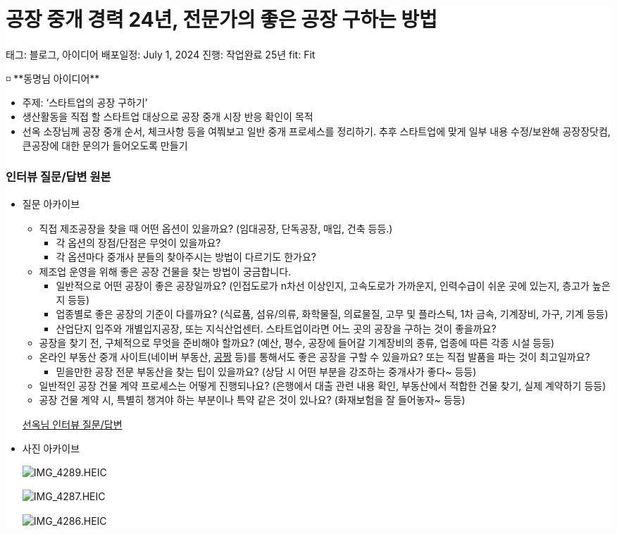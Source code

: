 # 공장 중개 경력 24년, 전문가의 좋은 공장 구하는 방법

태그: 블로그, 아이디어
배포일정: July 1, 2024
진행: 작업완료
25년 fit: Fit

<aside>
◽ **동명님 아이디어**

- 주제: ‘스타트업의 공장 구하기’
- 생산활동을 직접 할 스타트업 대상으로 공장 중개 시장 반응 확인이 목적
- 선옥 소장님께 공장 중개 순서, 체크사항 등을 여쭤보고 일반 중개 프로세스를 정리하기. 추후 스타트업에 맞게 일부 내용 수정/보완해 공장장닷컴, 큰공장에 대한 문의가 들어오도록 만들기
</aside>

### 인터뷰 질문/답변 원본

- 질문 아카이브
    - 직접 제조공장을 찾을 때 어떤 옵션이 있을까요? (임대공장, 단독공장, 매입, 건축 등등.)
        - 각 옵션의 장점/단점은 무엇이 있을까요?
        - 각 옵션마다 중개사 분들의 찾아주시는 방법이 다르기도 한가요?
    - 제조업 운영을 위해 좋은 공장 건물을 찾는 방법이 궁금합니다.
        - 일반적으로 어떤 공장이 좋은 공장일까요?
        (인접도로가 n차선 이상인지, 고속도로가 가까운지, 인력수급이 쉬운 곳에 있는지, 층고가 높은지 등등)
        - 업종별로 좋은 공장의 기준이 다를까요?
        (식료품, 섬유/의류, 화학물질, 의료물질, 고무 및 플라스틱, 1차 금속, 기계장비, 가구, 기계 등등)
        - 산업단지 입주와 개별입지공장, 또는 지식산업센터. 스타트업이라면 어느 곳의 공장을 구하는 것이 좋을까요?
    - 공장을 찾기 전, 구체적으로 무엇을 준비해야 할까요?
    (예산, 평수, 공장에 들어갈 기계장비의 종류, 업종에 따른 각종 시설 등등)
    - 온라인 부동산 중개 사이트(네이버 부동산, [공짱](https://gongzzang.net/) 등)를 통해서도 좋은 공장을 구할 수 있을까요?
    또는 직접 발품을 파는 것이 최고일까요?
        - 믿을만한 공장 전문 부동산을 찾는 팁이 있을까요?
        (상담 시 어떤 부분을 강조하는 중개사가 좋다~ 등등)
    - 일반적인 공장 건물 계약 프로세스는 어떻게 진행되나요?
    (은행에서 대출 관련 내용 확인, 부동산에서 적합한 건물 찾기, 실제 계약하기 등등)
    - 공장 건물 계약 시, 특별히 챙겨야 하는 부분이나 특약 같은 것이 있나요?
    (화재보험을 잘 들어놓자~ 등등)
    
    [선옥님 인터뷰 질문/답변](%E1%84%89%E1%85%A5%E1%86%AB%E1%84%8B%E1%85%A9%E1%86%A8%E1%84%82%E1%85%B5%E1%86%B7%20%E1%84%8B%E1%85%B5%E1%86%AB%E1%84%90%E1%85%A5%E1%84%87%E1%85%B2%20%E1%84%8C%E1%85%B5%E1%86%AF%E1%84%86%E1%85%AE%E1%86%AB%20%E1%84%83%E1%85%A1%E1%86%B8%E1%84%87%E1%85%A7%E1%86%AB%2015ae98ce7f7181d0bdaeffe0a1c0abb1.md)
    
- 사진 아카이브
    
    ![IMG_4289.HEIC](IMG_4289.heic)
    
    ![IMG_4287.HEIC](IMG_4287.heic)
    
    ![IMG_4286.HEIC](IMG_4286.heic)
    